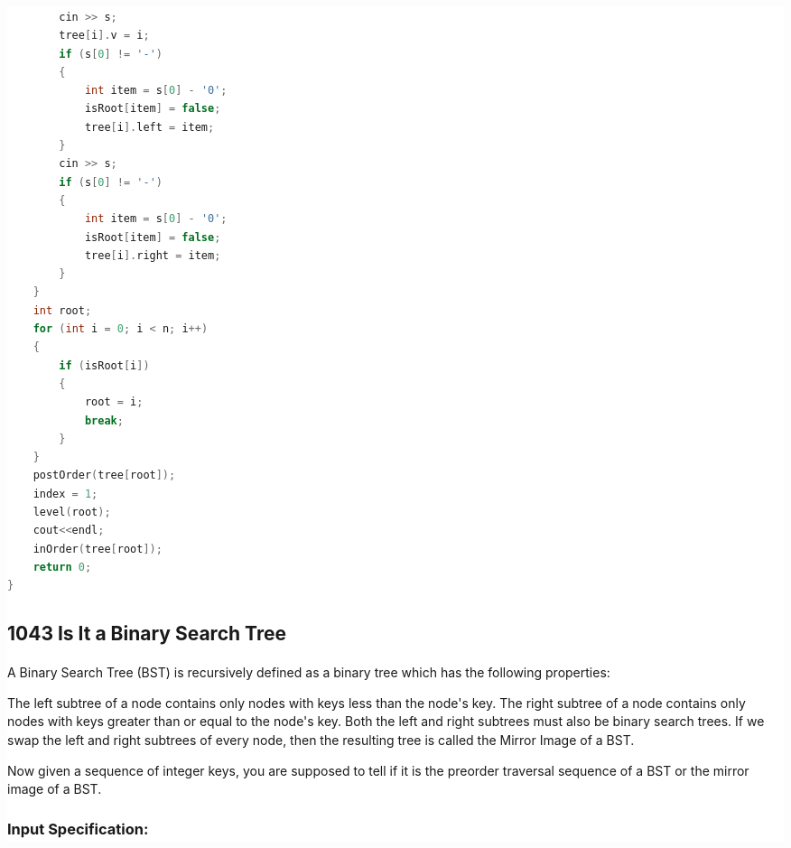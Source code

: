 ```cpp
        cin >> s;
        tree[i].v = i;
        if (s[0] != '-')
        {
            int item = s[0] - '0';
            isRoot[item] = false;
            tree[i].left = item;
        }
        cin >> s;
        if (s[0] != '-')
        {
            int item = s[0] - '0';
            isRoot[item] = false;
            tree[i].right = item;
        }
    }
    int root;
    for (int i = 0; i < n; i++)
    {
        if (isRoot[i])
        {
            root = i;
            break;
        }
    }
    postOrder(tree[root]);
    index = 1;
    level(root);
	cout<<endl;
    inOrder(tree[root]);
    return 0;
}
```

## 1043 Is It a Binary Search Tree

A Binary Search Tree (BST) is recursively defined as a binary tree which has the following properties:

The left subtree of a node contains only nodes with keys less than the node's key. The right subtree of a node contains
only nodes with keys greater than or equal to the node's key. Both the left and right subtrees must also be binary
search trees. If we swap the left and right subtrees of every node, then the resulting tree is called the Mirror Image
of a BST.

Now given a sequence of integer keys, you are supposed to tell if it is the preorder traversal sequence of a BST or the
mirror image of a BST.

### Input Specification:
